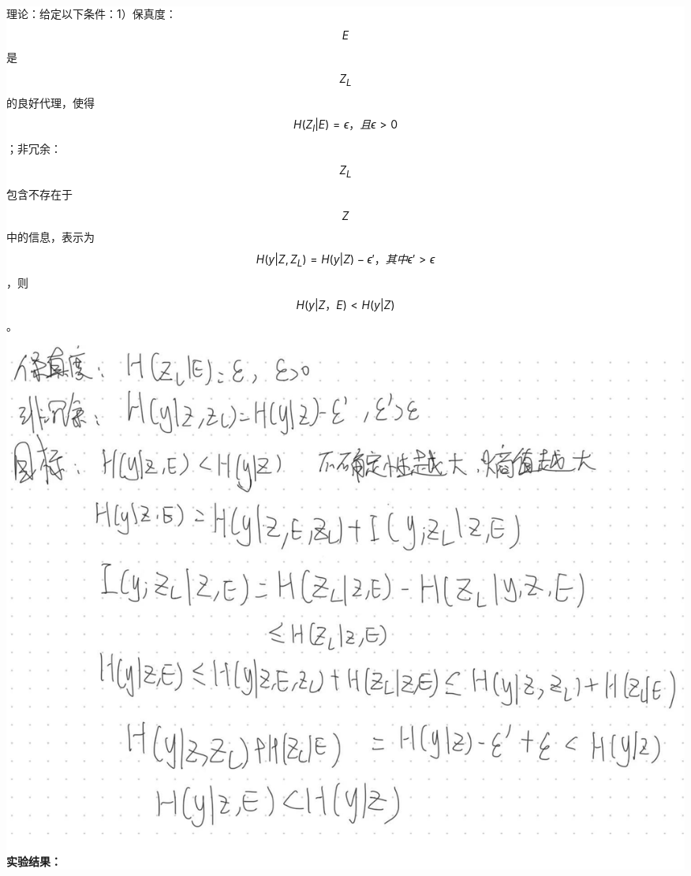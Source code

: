 理论：给定以下条件：1）保真度：$$E$$是$$Z_L$$的良好代理，使得$$H(Z_l| E)=\epsilon，且\epsilon > 0$$；非冗余：$$Z_L$$包含不存在于$$Z$$中的信息，表示为$$H(y| Z,Z_L)= H(y| Z)-\epsilon'，其中\epsilon'>\epsilon$$，则$$H(y| Z，E)< H(y| Z)$$。

![8fbb845b791dac9ea5e78692575dff6](LMM-to-LM.assets/8fbb845b791dac9ea5e78692575dff6.jpg)

#### 实验结果：
